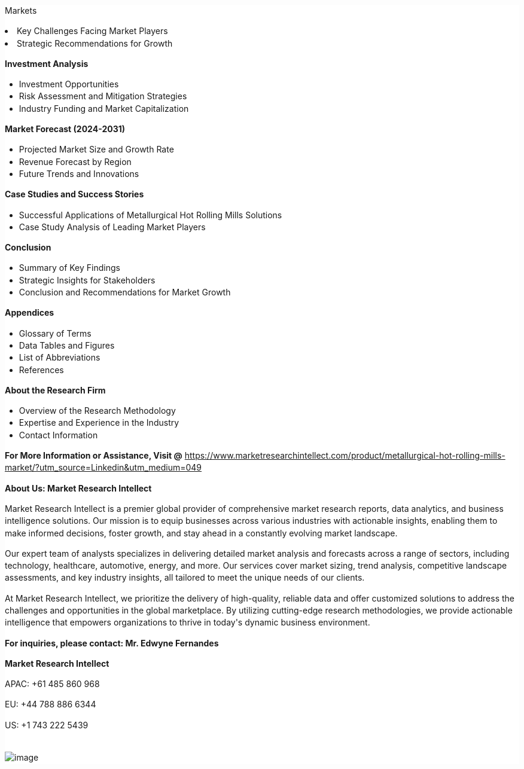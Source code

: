Markets</li><li>Key Challenges Facing Market Players</li><li>Strategic Recommendations for Growth</li></ul><p><strong>Investment Analysis</strong></p><ul><li>Investment Opportunities</li><li>Risk Assessment and Mitigation Strategies</li><li>Industry Funding and Market Capitalization</li></ul><p><strong>Market Forecast (2024-2031)</strong></p><ul><li>Projected Market Size and Growth Rate</li><li>Revenue Forecast by Region</li><li>Future Trends and Innovations</li></ul><p><strong>Case Studies and Success Stories</strong></p><ul><li>Successful Applications of Metallurgical Hot Rolling Mills Solutions</li><li>Case Study Analysis of Leading Market Players</li></ul><p><strong>Conclusion</strong></p><ul><li>Summary of Key Findings</li><li>Strategic Insights for Stakeholders</li><li>Conclusion and Recommendations for Market Growth</li></ul><p><strong>Appendices</strong></p><ul><li>Glossary of Terms</li><li>Data Tables and Figures</li><li>List of Abbreviations</li><li>References</li></ul><p><strong>About the Research Firm</strong></p><ul><li>Overview of the Research Methodology</li><li>Expertise and Experience in the Industry</li><li>Contact Information</li></ul></div><div class="article-main__content" data-test-id="publishing-text-block"><p><span class="font-[700]"><strong>For More Information or Assistance, Visit @</strong>&nbsp;<a href="https://www.marketresearchintellect.com/product/metallurgical-hot-rolling-mills-market/?utm_source=Linkedin&utm_medium=049">https://www.marketresearchintellect.com/product/metallurgical-hot-rolling-mills-market/?utm_source=Linkedin&utm_medium=049</a></span></p><p><strong>About Us: Market Research Intellect</strong></p><p>Market Research Intellect is a premier global provider of comprehensive market research reports, data analytics, and business intelligence solutions. Our mission is to equip businesses across various industries with actionable insights, enabling them to make informed decisions, foster growth, and stay ahead in a constantly evolving market landscape.</p><p>Our expert team of analysts specializes in delivering detailed market analysis and forecasts across a range of sectors, including technology, healthcare, automotive, energy, and more. Our services cover market sizing, trend analysis, competitive landscape assessments, and key industry insights, all tailored to meet the unique needs of our clients.</p><p>At Market Research Intellect, we prioritize the delivery of high-quality, reliable data and offer customized solutions to address the challenges and opportunities in the global marketplace. By utilizing cutting-edge research methodologies, we provide actionable intelligence that empowers organizations to thrive in today's dynamic business environment.</p><p><strong>For inquiries, please contact: Mr. Edwyne Fernandes</strong></p><p><strong>Market Research Intellect</strong></p><p>APAC: +61 485 860 968</p><p>EU: +44 788 886 6344</p><p>US: +1 743 222 5439</p></div><div class="article-main__content" data-test-id="publishing-text-block">&nbsp;</div>
![image](https://github.com/user-attachments/assets/9e03431a-2c4b-4258-bc57-137314e3e4a7)

